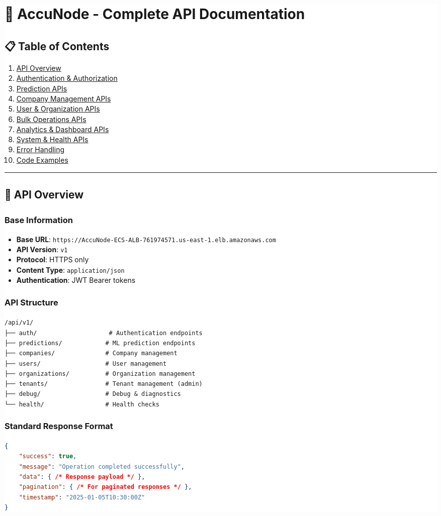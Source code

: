# 🚀 AccuNode - Complete API Documentation

## 📋 **Table of Contents**
1. [API Overview](#api-overview)
2. [Authentication & Authorization](#authentication--authorization)
3. [Prediction APIs](#prediction-apis)
4. [Company Management APIs](#company-management-apis)
5. [User & Organization APIs](#user--organization-apis)
6. [Bulk Operations APIs](#bulk-operations-apis)
7. [Analytics & Dashboard APIs](#analytics--dashboard-apis)
8. [System & Health APIs](#system--health-apis)
9. [Error Handling](#error-handling)
10. [Code Examples](#code-examples)

---

## 🎯 **API Overview**

### **Base Information**
- **Base URL**: `https://AccuNode-ECS-ALB-761974571.us-east-1.elb.amazonaws.com`
- **API Version**: `v1`
- **Protocol**: HTTPS only
- **Content Type**: `application/json`
- **Authentication**: JWT Bearer tokens

### **API Structure**
```
/api/v1/
├── auth/                    # Authentication endpoints
├── predictions/            # ML prediction endpoints  
├── companies/              # Company management
├── users/                  # User management
├── organizations/          # Organization management
├── tenants/                # Tenant management (admin)
├── debug/                  # Debug & diagnostics
└── health/                 # Health checks
```

### **Standard Response Format**
```json
{
    "success": true,
    "message": "Operation completed successfully",
    "data": { /* Response payload */ },
    "pagination": { /* For paginated responses */ },
    "timestamp": "2025-01-05T10:30:00Z"
}
```
